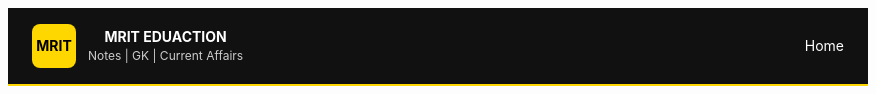
<html lang="en">
<head>
<meta charset="utf-8">
<meta name="viewport" content="width=device-width, initial-scale=1">
<title>Mrit education- by Subham</title>
<style>
:root {
  --bg: #000;
  --text: #fff;
  --accent: #FFD700;
  --muted: #ccc;
  --card-bg: #111;
}
* {box-sizing: border-box;}
body {font-family: Inter, system-ui, sans-serif; margin:0; color: var(--text); background: var(--bg);}
header {display:flex;align-items:center;justify-content:space-between;padding:16px 24px;background:#111;border-bottom:2px solid var(--accent);}
.logo {display:flex;gap:12px;align-items:center;}
.logo .mark {width:44px;height:44px;border-radius:8px;background:var(--accent);display:flex;align-items:center;justify-content:center;color:#000;font-weight:700;}
nav a {margin-left:16px;color:var(--text);text-decoration:none;}
nav a:hover {color:var(--accent);}
.hero {padding:20px 24px;display:grid;grid-template-columns:1fr 320px;gap:20px;}
.search-box {background:var(--card-bg);padding:18px;border-radius:12px;border:1px solid var(--accent);}
.search-row {display:flex;gap:10px;}
input[type=text] {flex:1;padding:12px 14px;border-radius:8px;border:1px solid var(--accent);font-size:15px;background:#000;color:#fff;}
button.primary {background:var(--accent);color:#000;padding:10px 12px;border-radius:8px;border:0;cursor:pointer;font-weight:bold;}
.filters {margin-top:12px;display:flex;gap:8px;flex-wrap:wrap;}
.chip {padding:8px 10px;background:var(--card-bg);border:1px solid var(--accent);border-radius:999px;font-size:14px;color:var(--text);cursor:pointer;}
.chip.active {background:var(--accent);color:#000;border-color:var(--accent);}
.ticker {height:120px;overflow:hidden;position:relative;}
.ticker-item {padding:8px 6px;border-bottom:1px dashed var(--accent);}
main {padding:18px 24px; display:none;}
.grid {display:grid;grid-template-columns:repeat(auto-fill,minmax(240px,1fr));gap:14px;}
.card {background:var(--card-bg);padding:14px;border-radius:10px;border:1px solid var(--accent);}
.card h3 {margin:0 0 8px 0;font-size:16px;color:var(--accent);}
.meta {font-size:13px;color:var(--muted);margin-bottom:8px;}
.card p {font-size:14px;color:#fff;margin:0 0 12px 0;line-height:1.4;white-space:pre-line;}
.card img {width:100%;border-radius:6px;margin:8px 0;}
#loginPage {padding:20px; max-width:400px; margin:100px auto; text-align:center;}
#loginPage input{width:100%;padding:8px;margin:12px 0;font-size:16px;}
#loginPage button{background:var(--accent);color:#000;padding:10px 12px;border-radius:8px;border:0;cursor:pointer;font-weight:bold;}
#loginError{color:red;margin-top:8px;}
@media (max-width:880px){.hero{grid-template-columns:1fr;}.ticker{order:2;}}
</style>
</head>
<body>
<header>
<div class="logo">
  <div class="mark">MRIT</div>
  <div class="text">
    <div style="font-weight:700">MRIT EDUACTION</div>
    <div style="font-size:12px;color:var(--muted)">Notes | GK | Current Affairs</div>
  </div>
</div>
<nav>
  <a href="#">Home</a>
